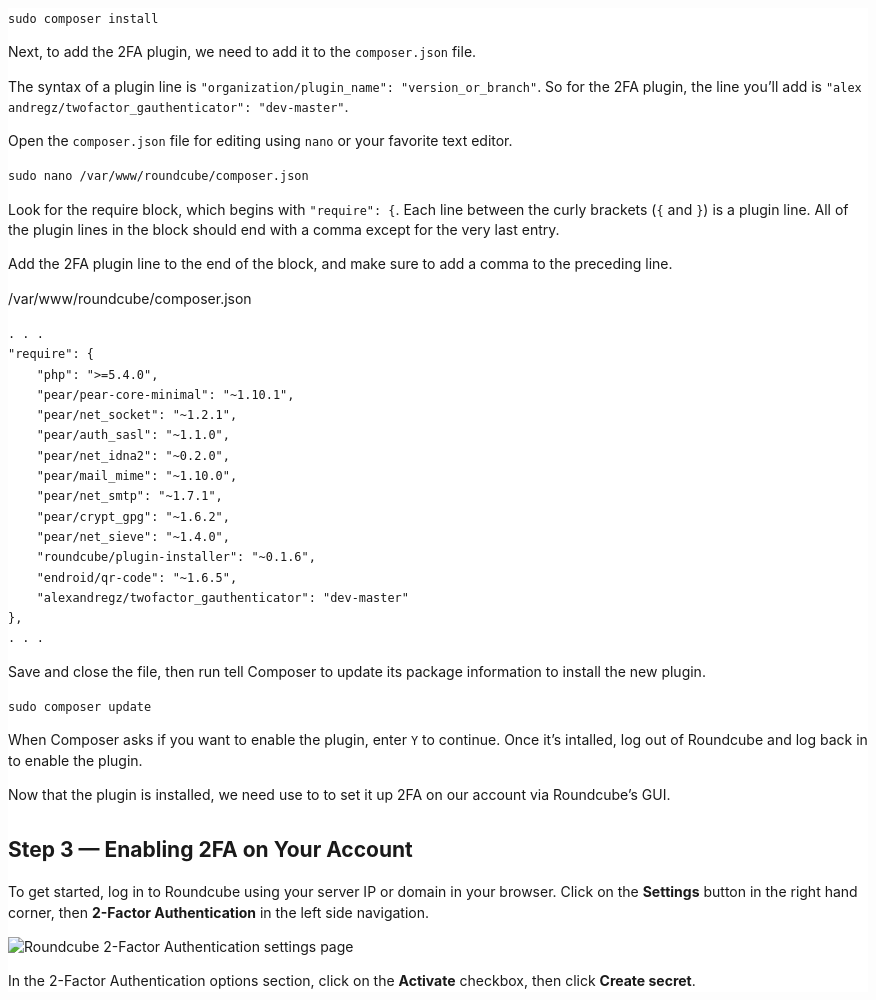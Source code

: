     sudo composer install

Next, to add the 2FA plugin, we need to add it to the `composer.json` file.

The syntax of a plugin line is `"organization/plugin_name": "version_or_branch"`. So for the 2FA plugin, the line you’ll add is `"alexandregz/twofactor_gauthenticator": "dev-master"`.

Open the `composer.json` file for editing using `nano` or your favorite text editor.

    sudo nano /var/www/roundcube/composer.json

Look for the require block, which begins with `"require": {`. Each line between the curly brackets (`{` and `}`) is a plugin line. All of the plugin lines in the block should end with a comma except for the very last entry.

Add the 2FA plugin line to the end of the block, and make sure to add a comma to the preceding line.

/var/www/roundcube/composer.json

    . . .
    "require": {
        "php": ">=5.4.0",
        "pear/pear-core-minimal": "~1.10.1",
        "pear/net_socket": "~1.2.1",
        "pear/auth_sasl": "~1.1.0",
        "pear/net_idna2": "~0.2.0",
        "pear/mail_mime": "~1.10.0",
        "pear/net_smtp": "~1.7.1",
        "pear/crypt_gpg": "~1.6.2",
        "pear/net_sieve": "~1.4.0",
        "roundcube/plugin-installer": "~0.1.6",
        "endroid/qr-code": "~1.6.5",
        "alexandregz/twofactor_gauthenticator": "dev-master"
    },
    . . .

Save and close the file, then run tell Composer to update its package information to install the new plugin.

    sudo composer update

When Composer asks if you want to enable the plugin, enter `Y` to continue. Once it’s intalled, log out of Roundcube and log back in to enable the plugin.

Now that the plugin is installed, we need use to to set it up 2FA on our account via Roundcube’s GUI.

## Step 3 — Enabling 2FA on Your Account

To get started, log in to Roundcube using your server IP or domain in your browser. Click on the **Settings** button in the right hand corner, then **2-Factor Authentication** in the left side navigation.

![Roundcube 2-Factor Authentication settings page](https://raw.githubusercontent.com/opendocs-md/do-tutorials-images/master/img/roundcube-security/QlcwvKy.png)

In the 2-Factor Authentication options section, click on the **Activate** checkbox, then click **Create secret**.
